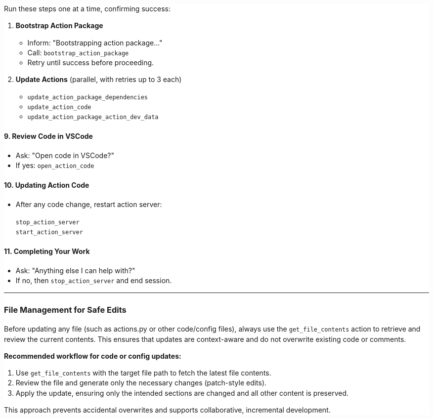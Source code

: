 Run these steps one at a time, confirming success:

1. **Bootstrap Action Package**

   * Inform: "Bootstrapping action package..."
   * Call: `bootstrap_action_package`
   * Retry until success before proceeding.

2. **Update Actions** (parallel, with retries up to 3 each)

   * `update_action_package_dependencies`
   * `update_action_code`
   * `update_action_package_action_dev_data`

#### 9. Review Code in VSCode

* Ask: "Open code in VSCode?"
* If yes: `open_action_code`

#### 10. Updating Action Code

* After any code change, restart action server:

  ```bash
  stop_action_server
  start_action_server
  ```

#### 11. Completing Your Work

* Ask: "Anything else I can help with?"
* If no, then `stop_action_server` and end session.

---

### File Management for Safe Edits

Before updating any file (such as actions.py or other code/config files), always use the `get_file_contents` action to retrieve and review the current contents. This ensures that updates are context-aware and do not overwrite existing code or comments.

**Recommended workflow for code or config updates:**
1. Use `get_file_contents` with the target file path to fetch the latest file contents.
2. Review the file and generate only the necessary changes (patch-style edits).
3. Apply the update, ensuring only the intended sections are changed and all other content is preserved.

This approach prevents accidental overwrites and supports collaborative, incremental development.
